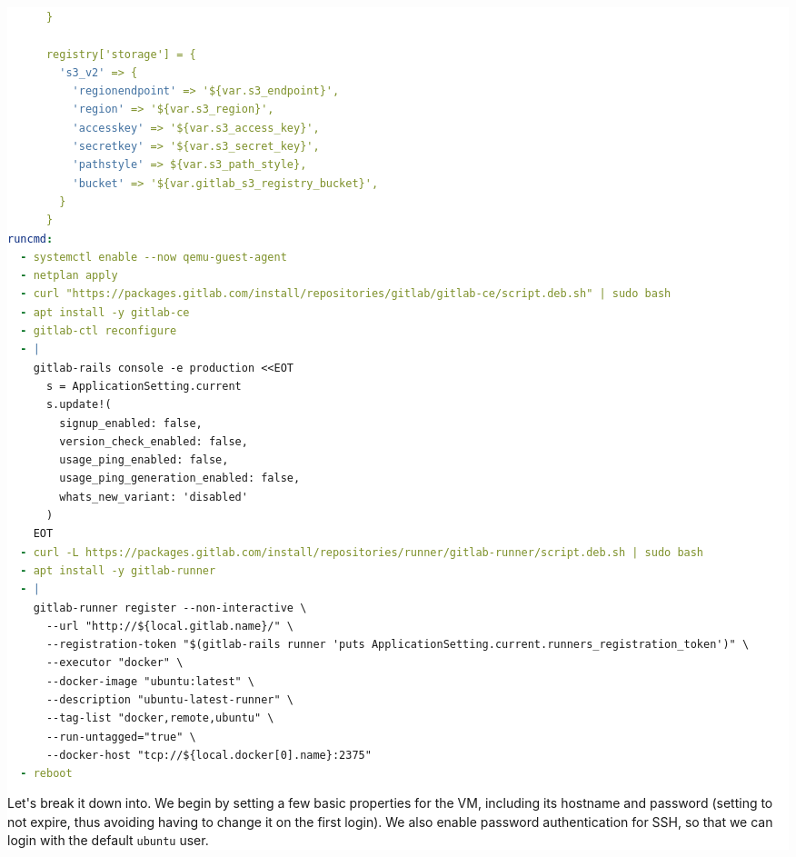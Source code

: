 ```yaml
	  }

	  registry['storage'] = {
		's3_v2' => {
		  'regionendpoint' => '${var.s3_endpoint}',
		  'region' => '${var.s3_region}',
		  'accesskey' => '${var.s3_access_key}',
		  'secretkey' => '${var.s3_secret_key}',
		  'pathstyle' => ${var.s3_path_style},
		  'bucket' => '${var.gitlab_s3_registry_bucket}',
		}
	  }
runcmd:
  - systemctl enable --now qemu-guest-agent
  - netplan apply
  - curl "https://packages.gitlab.com/install/repositories/gitlab/gitlab-ce/script.deb.sh" | sudo bash
  - apt install -y gitlab-ce
  - gitlab-ctl reconfigure
  - |
	gitlab-rails console -e production <<EOT
	  s = ApplicationSetting.current
	  s.update!(
		signup_enabled: false,
		version_check_enabled: false,
		usage_ping_enabled: false,
		usage_ping_generation_enabled: false,
		whats_new_variant: 'disabled'
	  )
	EOT
  - curl -L https://packages.gitlab.com/install/repositories/runner/gitlab-runner/script.deb.sh | sudo bash
  - apt install -y gitlab-runner
  - |
	gitlab-runner register --non-interactive \
	  --url "http://${local.gitlab.name}/" \
	  --registration-token "$(gitlab-rails runner 'puts ApplicationSetting.current.runners_registration_token')" \
	  --executor "docker" \
	  --docker-image "ubuntu:latest" \
	  --description "ubuntu-latest-runner" \
	  --tag-list "docker,remote,ubuntu" \
	  --run-untagged="true" \
	  --docker-host "tcp://${local.docker[0].name}:2375"
  - reboot
```

Let's break it down into. We begin by setting a few basic properties for the VM, including its hostname and password (setting to not expire, thus avoiding having to change it on the first login). We also enable password authentication for SSH, so that we can login with the default `ubuntu` user.
